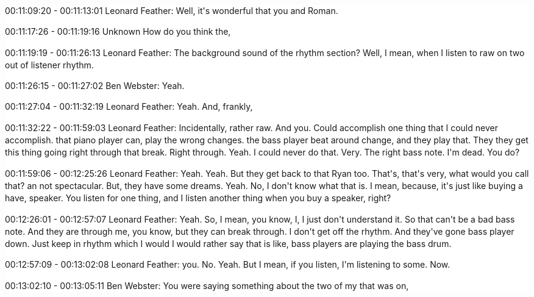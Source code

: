 
00:11:09:20 - 00:11:13:01
Leonard Feather:
Well, it's wonderful that you and Roman.


00:11:17:26 - 00:11:19:16
Unknown
How do you think the,


00:11:19:19 - 00:11:26:13
Leonard Feather:
The background sound of the rhythm section? Well, I mean, when I listen to raw on two out of listener rhythm.


00:11:26:15 - 00:11:27:02
Ben Webster:
Yeah.


00:11:27:04 - 00:11:32:19
Leonard Feather:
Yeah. And, frankly,


00:11:32:22 - 00:11:59:03
Leonard Feather:
Incidentally, rather raw. And you. Could accomplish one thing that I could never accomplish. that piano player can, play the wrong changes. the bass player beat around change, and they play that. They they get this thing going right through that break. Right through. Yeah. I could never do that. Very. The right bass note. I'm dead. You do?


00:11:59:06 - 00:12:25:26
Leonard Feather:
Yeah. Yeah. But they get back to that Ryan too. That's, that's very, what would you call that? an not spectacular. But, they have some dreams. Yeah. No, I don't know what that is. I mean, because, it's just like buying a have, speaker. You listen for one thing, and I listen another thing when you buy a speaker, right?


00:12:26:01 - 00:12:57:07
Leonard Feather:
Yeah. So, I mean, you know, I, I just don't understand it. So that can't be a bad bass note. And they are through me, you know, but they can break through. I don't get off the rhythm. And they've gone bass player down. Just keep in rhythm which I would I would rather say that is like, bass players are playing the bass drum.


00:12:57:09 - 00:13:02:08
Leonard Feather:
you. No. Yeah. But I mean, if you listen, I'm listening to some. Now.


00:13:02:10 - 00:13:05:11
Ben Webster:
You were saying something about the two of my that was on,
